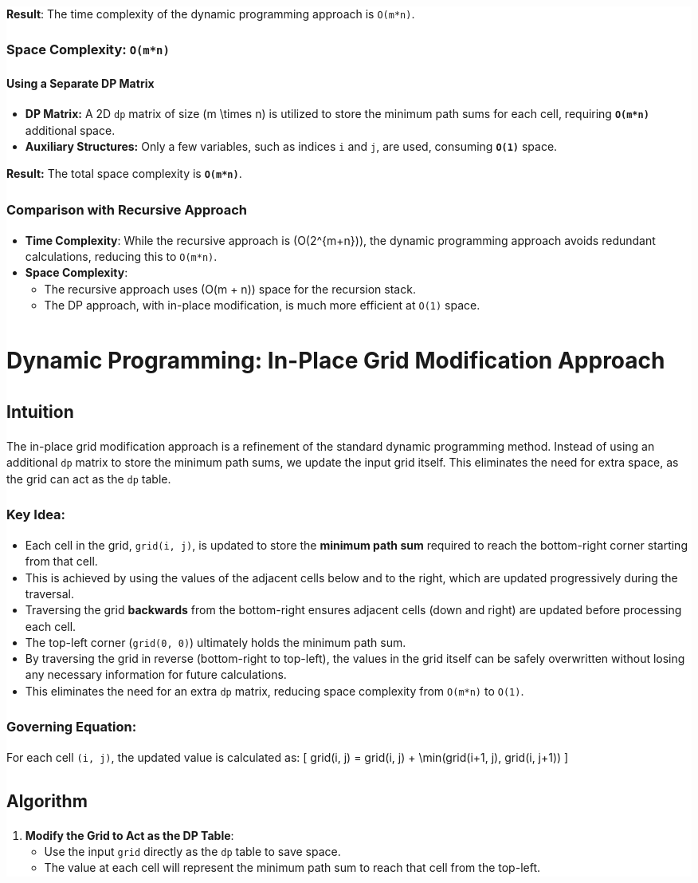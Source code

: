 **Result**: The time complexity of the dynamic programming approach is `O(m*n)`.

### **Space Complexity**: `O(m*n)`  
#### **Using a Separate DP Matrix**  
- **DP Matrix:** A 2D `dp` matrix of size \(m \times n\) is utilized to store the minimum path sums for each cell, requiring **`O(m*n)`** additional space.  
- **Auxiliary Structures:** Only a few variables, such as indices `i` and `j`, are used, consuming **`O(1)`** space.  

**Result:** The total space complexity is **`O(m*n)`**.  

### **Comparison with Recursive Approach**
- **Time Complexity**: While the recursive approach is \(O(2^{m+n})\), the dynamic programming approach avoids redundant calculations, reducing this to `O(m*n)`.
- **Space Complexity**:
  - The recursive approach uses \(O(m + n)\) space for the recursion stack.
  - The DP approach, with in-place modification, is much more efficient at `O(1)` space.

# Dynamic Programming: In-Place Grid Modification Approach

## **Intuition**

The in-place grid modification approach is a refinement of the standard dynamic programming method. Instead of using an additional `dp` matrix to store the minimum path sums, we update the input grid itself. This eliminates the need for extra space, as the grid can act as the `dp` table.

### Key Idea:
- Each cell in the grid, `grid(i, j)`, is updated to store the **minimum path sum** required to reach the bottom-right corner starting from that cell.
- This is achieved by using the values of the adjacent cells below and to the right, which are updated progressively during the traversal.
- Traversing the grid **backwards** from the bottom-right ensures adjacent cells (down and right) are updated before processing each cell.  
- The top-left corner (`grid(0, 0)`) ultimately holds the minimum path sum.
- By traversing the grid in reverse (bottom-right to top-left), the values in the grid itself can be safely overwritten without losing any necessary information for future calculations.
- This eliminates the need for an extra `dp` matrix, reducing space complexity from `O(m*n)` to `O(1)`.

### Governing Equation:
For each cell `(i, j)`, the updated value is calculated as:
\[
grid(i, j) = grid(i, j) + \min(grid(i+1, j), grid(i, j+1))
\]

## **Algorithm**

1. **Modify the Grid to Act as the DP Table**:
   - Use the input `grid` directly as the `dp` table to save space.
   - The value at each cell will represent the minimum path sum to reach that cell from the top-left.
